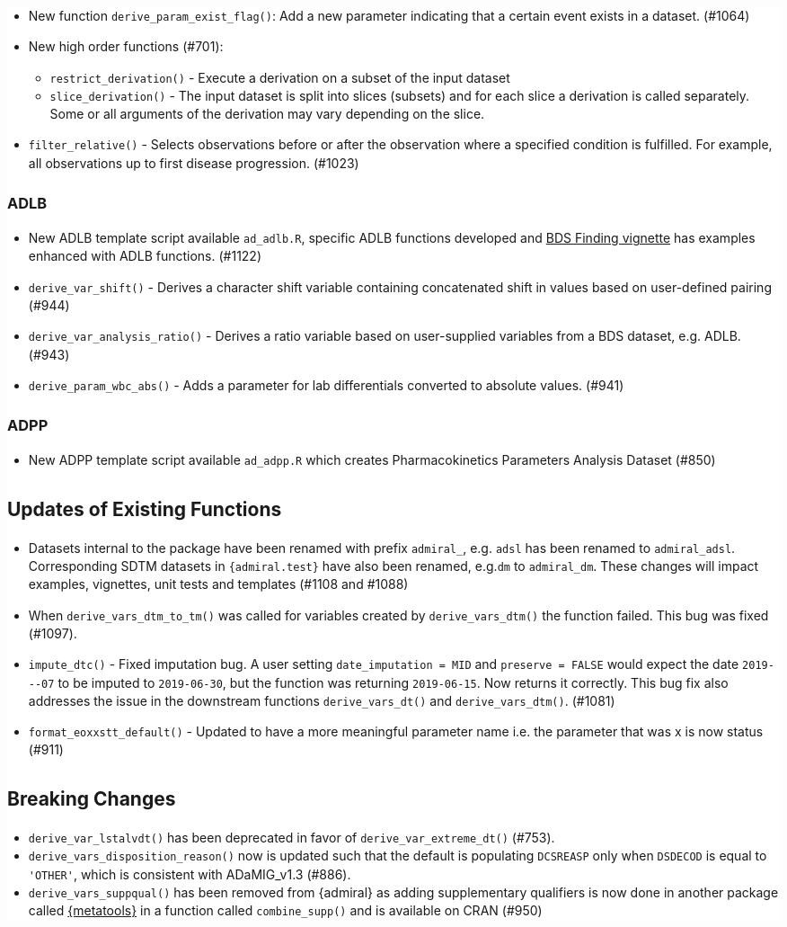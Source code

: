 - New function `derive_param_exist_flag()`: Add a new parameter indicating that
a certain event exists in a dataset. (#1064)

- New high order functions (#701):

  - `restrict_derivation()` - Execute a derivation on a subset of the input dataset
  - `slice_derivation()` - The input dataset is split into slices (subsets) and
  for each slice a derivation is called separately. Some or all arguments of the
  derivation may vary depending on the slice.

- `filter_relative()` - Selects observations before or after the observation
where a specified condition is fulfilled. For example, all observations up to
first disease progression. (#1023)
  
### ADLB

  - New ADLB template script available `ad_adlb.R`, specific ADLB functions developed and
  [BDS Finding vignette](https://pharmaverse.github.io/admiral/cran-release/articles/bds_finding.html) has examples enhanced with ADLB functions. (#1122)

  - `derive_var_shift()` - Derives a character shift variable containing concatenated shift in values based on user-defined pairing (#944)
  - `derive_var_analysis_ratio()` - Derives a ratio variable based on user-supplied variables from a BDS dataset, e.g. ADLB. (#943)
  - `derive_param_wbc_abs()` - Adds a parameter for lab differentials converted to absolute values. (#941)


### ADPP

  - New ADPP template script available `ad_adpp.R` which creates Pharmacokinetics Parameters Analysis Dataset (#850)

## Updates of Existing Functions

- Datasets internal to the package have been renamed with prefix `admiral_`, e.g. `adsl` has been renamed to `admiral_adsl`. Corresponding SDTM datasets in `{admiral.test}` have also been renamed, e.g.`dm` to `admiral_dm`. These changes will impact examples,
vignettes, unit tests and templates (#1108 and #1088)

- When `derive_vars_dtm_to_tm()` was called for variables created by
`derive_vars_dtm()` the function failed. This bug was fixed (#1097).

- `impute_dtc()` - Fixed imputation bug. A user setting `date_imputation = MID` and 
`preserve = FALSE` would expect the date `2019---07` to be imputed to `2019-06-30`, 
but the function was returning `2019-06-15`. Now returns it correctly. This bug fix 
also addresses the issue in the downstream functions `derive_vars_dt()` and `derive_vars_dtm()`. (#1081)

- `format_eoxxstt_default()` - Updated to have a more meaningful parameter name i.e. the parameter that was x is now status (#911)

## Breaking Changes

- `derive_var_lstalvdt()` has been deprecated in favor of `derive_var_extreme_dt()` (#753).
- `derive_vars_disposition_reason()` now is updated such that the default is populating `DCSREASP` only when `DSDECOD` is equal to `'OTHER'`, which is consistent with ADaMIG_v1.3 (#886).
- `derive_vars_suppqual()` has been removed from {admiral} as adding supplementary qualifiers is now done in another package called [{metatools}](https://github.com/pharmaverse/metatools) in a function called `combine_supp()` and is available on CRAN (#950)
